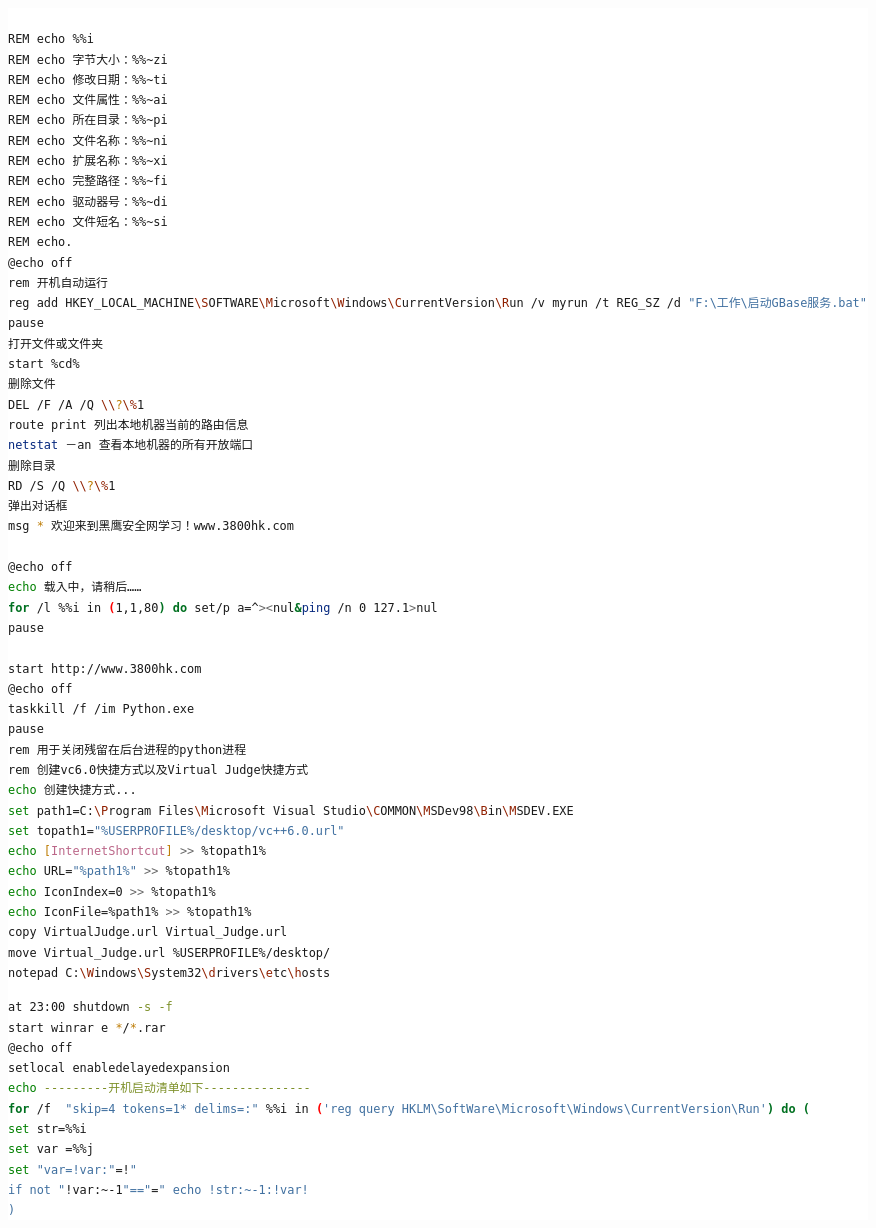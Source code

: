 ```bash

REM echo %%i
REM echo 字节大小：%%~zi
REM echo 修改日期：%%~ti
REM echo 文件属性：%%~ai
REM echo 所在目录：%%~pi
REM echo 文件名称：%%~ni
REM echo 扩展名称：%%~xi
REM echo 完整路径：%%~fi
REM echo 驱动器号：%%~di
REM echo 文件短名：%%~si
REM echo.
@echo off
rem 开机自动运行
reg add HKEY_LOCAL_MACHINE\SOFTWARE\Microsoft\Windows\CurrentVersion\Run /v myrun /t REG_SZ /d "F:\工作\启动GBase服务.bat"
pause
打开文件或文件夹
start %cd%
删除文件
DEL /F /A /Q \\?\%1 
route print 列出本地机器当前的路由信息
netstat －an 查看本地机器的所有开放端口 
删除目录
RD /S /Q \\?\%1
弹出对话框
msg * 欢迎来到黑鹰安全网学习！www.3800hk.com

@echo off
echo 载入中，请稍后……
for /l %%i in (1,1,80) do set/p a=^><nul&ping /n 0 127.1>nul
pause

start http://www.3800hk.com
@echo off
taskkill /f /im Python.exe
pause
rem 用于关闭残留在后台进程的python进程
rem 创建vc6.0快捷方式以及Virtual Judge快捷方式
echo 创建快捷方式...
set path1=C:\Program Files\Microsoft Visual Studio\COMMON\MSDev98\Bin\MSDEV.EXE
set topath1="%USERPROFILE%/desktop/vc++6.0.url"
echo [InternetShortcut] >> %topath1%
echo URL="%path1%" >> %topath1%
echo IconIndex=0 >> %topath1%
echo IconFile=%path1% >> %topath1%
copy VirtualJudge.url Virtual_Judge.url
move Virtual_Judge.url %USERPROFILE%/desktop/
notepad C:\Windows\System32\drivers\etc\hosts
```
```bash
at 23:00 shutdown -s -f 
start winrar e */*.rar
@echo off
setlocal enabledelayedexpansion
echo ---------开机启动清单如下---------------
for /f  "skip=4 tokens=1* delims=:" %%i in ('reg query HKLM\SoftWare\Microsoft\Windows\CurrentVersion\Run') do (
set str=%%i
set var =%%j
set "var=!var:"=!"
if not "!var:~-1"=="=" echo !str:~-1:!var!
)
```